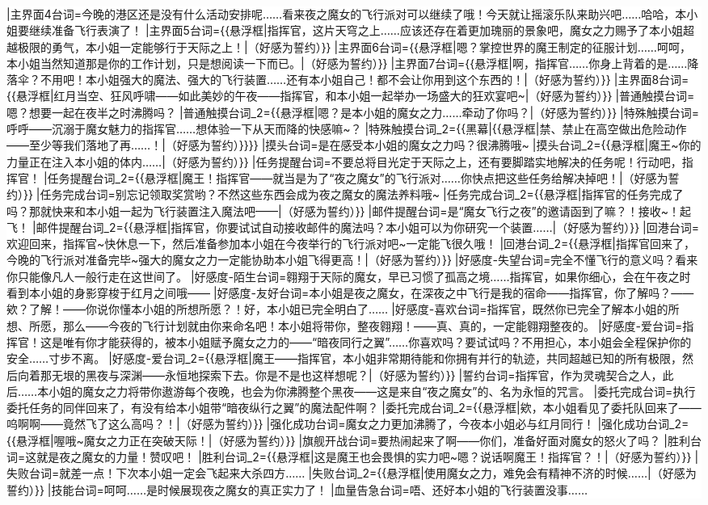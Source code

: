 |主界面4台词=今晚的港区还是没有什么活动安排呢……看来夜之魔女的飞行派对可以继续了哦！今天就让摇滚乐队来助兴吧……哈哈，本小姐要继续准备飞行表演了！
|主界面5台词={{悬浮框|指挥官，这片天穹之上……应该还存在着更加瑰丽的景象吧，魔女之力赐予了本小姐超越极限的勇气，本小姐一定能够行于天际之上！|（好感为誓约）}}
|主界面6台词={{悬浮框|嗯？掌控世界的魔王制定的征服计划……呵呵，本小姐当然知道那是你的工作计划，只是想阅读一下而已。|（好感为誓约）}}
|主界面7台词={{悬浮框|啊，指挥官……你身上背着的是……降落伞？不用吧！本小姐强大的魔法、强大的飞行装置……还有本小姐自己！都不会让你用到这个东西的！|（好感为誓约）}}
|主界面8台词={{悬浮框|红月当空、狂风呼啸——如此美妙的午夜——指挥官，和本小姐一起举办一场盛大的狂欢宴吧~|（好感为誓约）}}
|普通触摸台词=嗯？想要一起在夜半之时沸腾吗？
|普通触摸台词_2={{悬浮框|嗯？是本小姐的魔女之力……牵动了你吗？|（好感为誓约）}}
|特殊触摸台词=呼呼——沉溺于魔女魅力的指挥官……想体验一下从天而降的快感嘛~？
|特殊触摸台词_2={{黑幕|{{悬浮框|禁、禁止在高空做出危险动作——至少等我们落地了再……！|（好感为誓约）}}}}
|摸头台词=是在感受本小姐的魔女之力吗？很沸腾哦~
|摸头台词_2={{悬浮框|魔王~你的力量正在注入本小姐的体内……|（好感为誓约）}}
|任务提醒台词=不要总将目光定于天际之上，还有要脚踏实地解决的任务呢！行动吧，指挥官！
|任务提醒台词_2={{悬浮框|魔王！指挥官——就当是为了“夜之魔女”的飞行派对……你快点把这些任务给解决掉吧！|（好感为誓约）}}
|任务完成台词=别忘记领取奖赏哟？不然这些东西会成为夜之魔女的魔法养料哦~
|任务完成台词_2={{悬浮框|指挥官的任务完成了吗？那就快来和本小姐一起为飞行装置注入魔法吧——|（好感为誓约）}}
|邮件提醒台词=是“魔女飞行之夜”的邀请函到了嘛？！接收~！起飞！
|邮件提醒台词_2={{悬浮框|指挥官，你要试试自动接收邮件的魔法吗？本小姐可以为你研究一个装置……|（好感为誓约）}}
|回港台词=欢迎回来，指挥官~快休息一下，然后准备参加本小姐在今夜举行的飞行派对吧~一定能飞很久哦！
|回港台词_2={{悬浮框|指挥官回来了，今晚的飞行派对准备完毕~强大的魔女之力一定能协助本小姐飞得更高！|（好感为誓约）}}
|好感度-失望台词=完全不懂飞行的意义吗？看来你只能像凡人一般行走在这世间了。
|好感度-陌生台词=翱翔于天际的魔女，早已习惯了孤高之境……指挥官，如果你细心，会在午夜之时看到本小姐的身影穿梭于红月之间哦——
|好感度-友好台词=本小姐是夜之魔女，在深夜之中飞行是我的宿命——指挥官，你了解吗？——欸？了解！——你说你懂本小姐的所想所愿？！好，本小姐已完全明白了……
|好感度-喜欢台词=指挥官，既然你已完全了解本小姐的所想、所愿，那么——今夜的飞行计划就由你来命名吧！本小姐将带你，整夜翱翔！——真、真的，一定能翱翔整夜的。
|好感度-爱台词=指挥官！这是唯有你才能获得的，被本小姐赋予魔女之力的——“暗夜同行之翼”……你喜欢吗？要试试吗？不用担心，本小姐会全程保护你的安全……寸步不离。
|好感度-爱台词_2={{悬浮框|魔王——指挥官，本小姐非常期待能和你拥有并行的轨迹，共同超越已知的所有极限，然后向着那无垠的黑夜与深渊——永恒地探索下去。你是不是也这样想呢？|（好感为誓约）}}
|誓约台词=指挥官，作为灵魂契合之人，此后……本小姐的魔女之力将带你遨游每个夜晚，也会为你沸腾整个黑夜——这是来自“夜之魔女”的、名为永恒的咒言。
|委托完成台词=执行委托任务的同伴回来了，有没有给本小姐带“暗夜纵行之翼”的魔法配件啊？
|委托完成台词_2={{悬浮框|欸，本小姐看见了委托队回来了——呜啊啊——竟然飞了这么高吗？！|（好感为誓约）}}
|强化成功台词=魔女之力更加沸腾了，今夜本小姐必与红月同行！
|强化成功台词_2={{悬浮框|喔哦~魔女之力正在突破天际！|（好感为誓约）}}
|旗舰开战台词=要热闹起来了啊——你们，准备好面对魔女的怒火了吗？
|胜利台词=这就是夜之魔女的力量！赞叹吧！
|胜利台词_2={{悬浮框|这是魔王也会畏惧的实力吧~嗯？说话啊魔王！指挥官？！|（好感为誓约）}}
|失败台词=就差一点！下次本小姐一定会飞起来大杀四方……
|失败台词_2={{悬浮框|使用魔女之力，难免会有精神不济的时候……|（好感为誓约）}}
|技能台词=呵呵……是时候展现夜之魔女的真正实力了！
|血量告急台词=唔、还好本小姐的飞行装置没事……